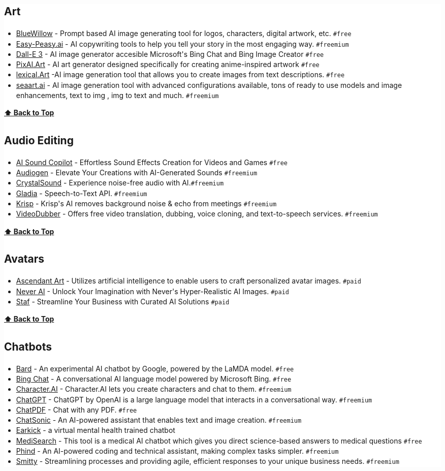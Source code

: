## Art

*   [BlueWillow](https://www.bluewillow.ai) - Prompt based AI image generating tool for logos, characters, digital artwork, etc. `#free`
*   [Easy-Peasy.ai](https://easy-peasy.ai) - AI copywriting tools to help you tell your story in the most engaging way. `#freemium`
*   [Dall-E 3](https://openai.com/dall-e-3) - AI image generator accesible Microsoft's Bing Chat and Bing Image Creator `#free`
*   [PixAI.Art](https://pixai.art) - AI art generator designed specifically for creating anime-inspired artwork `#free`
*   [lexical.Art](https://lexica.art) -AI image generation tool that allows you to create images from text descriptions. `#free`
*   [seaart.ai](https://www.seaart.ai/) - AI image generation tool with advanced configurations available, tons of ready to use models and image enhancements, text to img , img to text and much. `#freemium`

**[⬆️ Back to Top](#table-of-contents)**

## Audio Editing

*   [AI Sound Copilot](https://www.waanda.org/) - Effortless Sound Effects Creation for Videos and Games `#free`
*   [Audiogen](https://www.audiogen.co/) - Elevate Your Creations with AI-Generated Sounds `#freemium`
*   [CrystalSound](https://crystalsound.ai/) - Experience noise-free audio with AI.`#freemium`
*   [Gladia](https://www.gladia.io/) - Speech-to-Text API. `#freemium`
*   [Krisp](https://krisp.ai) - Krisp's AI removes background noise & echo from meetings `#freemium`
*   [VideoDubber](https://videodubber.ai) - Offers free video translation, dubbing, voice cloning, and text-to-speech services. `#freemium`

**[⬆️ Back to Top](#table-of-contents)**

## Avatars

*   [Ascendant Art](https://apps.apple.com/us/app/ascendant-art-ai-avatars/) - Utilizes artificial intelligence to enable users to craft personalized avatar images. `#paid`
*   [Never AI](https://www.never.tech) - Unlock Your Imagination with Never's Hyper-Realistic AI Images. `#paid`
*   [Staf](https://www.staf.ai/) - Streamline Your Business with Curated AI Solutions `#paid`

**[⬆️ Back to Top](#table-of-contents)**

## Chatbots

*   [Bard](https://bard.google.com/) - An experimental AI chatbot by Google, powered by the LaMDA model. `#free`
*   [Bing Chat](https://www.bing.com/chat) - A conversational AI language model powered by Microsoft Bing. `#free`
*   [Character.AI](https://character.ai/) - Character.AI lets you create characters and chat to them. `#freemium`
*   [ChatGPT](https://chat.openai.com/chat) - ChatGPT by OpenAI is a large language model that interacts in a conversational way. `#freemium`
*   [ChatPDF](https://www.chatpdf.com/) - Chat with any PDF. `#free`
*   [ChatSonic](https://writesonic.com/chat) - An AI-powered assistant that enables text and image creation. `#freemium`
*   [Earkick](https://earkick.com/chat) - a virtual mental health trained chatbot
*   [MediSearch](https://medisearch.io) - This tool is a medical AI chatbot which gives you direct science-based answers to medical questions `#free`
*   [Phind](https://www.phind.com/) - An AI-powered coding and technical assistant, making complex tasks simpler. `#freemium`
*   [Smitty](https://www.smitty.ai/) - Streamlining processes and providing agile, efficient responses to your unique business needs. `#freemium`
